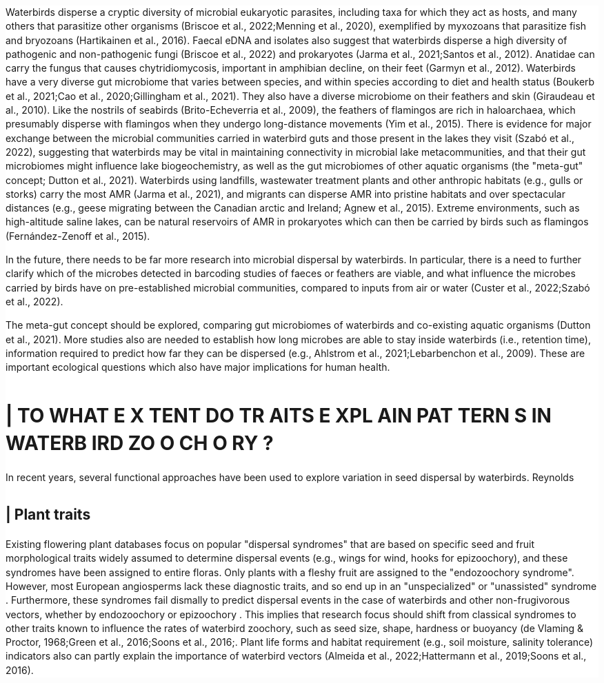 Waterbirds disperse a cryptic diversity of microbial eukaryotic parasites, including taxa for which they act as hosts, and many others that parasitize other organisms (Briscoe et al., 2022;Menning et al., 2020), exemplified by myxozoans that parasitize fish and bryozoans (Hartikainen et al., 2016). Faecal eDNA and isolates also suggest that waterbirds disperse a high diversity of pathogenic and non-pathogenic fungi (Briscoe et al., 2022) and prokaryotes (Jarma et al., 2021;Santos et al., 2012). Anatidae can carry the fungus that causes chytridiomycosis, important in amphibian decline, on their feet (Garmyn et al., 2012). Waterbirds have a very diverse gut microbiome that varies between species, and within species according to diet and health status (Boukerb et al., 2021;Cao et al., 2020;Gillingham et al., 2021). They also have a diverse microbiome on their feathers and skin (Giraudeau et al., 2010). Like the nostrils of seabirds (Brito-Echeverria et al., 2009), the feathers of flamingos are rich in haloarchaea, which presumably disperse with flamingos when they undergo long-distance movements (Yim et al., 2015). There is evidence for major exchange between the microbial communities carried in waterbird guts and those present in the lakes they visit (Szabó et al., 2022), suggesting that waterbirds may be vital in maintaining connectivity in microbial lake metacommunities, and that their gut microbiomes might influence lake biogeochemistry, as well as the gut microbiomes of other aquatic organisms (the "meta-gut" concept; Dutton et al., 2021). Waterbirds using landfills, wastewater treatment plants and other anthropic habitats (e.g., gulls or storks) carry the most AMR (Jarma et al., 2021), and migrants can disperse AMR into pristine habitats and over spectacular distances (e.g., geese migrating between the Canadian arctic and Ireland; Agnew et al., 2015). Extreme environments, such as high-altitude saline lakes, can be natural reservoirs of AMR in prokaryotes which can then be carried by birds such as flamingos (Fernández-Zenoff et al., 2015).

In the future, there needs to be far more research into microbial dispersal by waterbirds. In particular, there is a need to further clarify which of the microbes detected in barcoding studies of faeces or feathers are viable, and what influence the microbes carried by birds have on pre-established microbial communities, compared to inputs from air or water (Custer et al., 2022;Szabó et al., 2022).

The meta-gut concept should be explored, comparing gut microbiomes of waterbirds and co-existing aquatic organisms (Dutton et al., 2021). More studies also are needed to establish how long microbes are able to stay inside waterbirds (i.e., retention time), information required to predict how far they can be dispersed (e.g., Ahlstrom et al., 2021;Lebarbenchon et al., 2009). These are important ecological questions which also have major implications for human health.


# | TO WHAT E X TENT DO TR AITS E XPL AIN PAT TERN S IN WATERB IRD ZO O CH O RY ?

In recent years, several functional approaches have been used to explore variation in seed dispersal by waterbirds. Reynolds 


## | Plant traits

Existing flowering plant databases focus on popular "dispersal syndromes" that are based on specific seed and fruit morphological traits widely assumed to determine dispersal events (e.g., wings for wind, hooks for epizoochory), and these syndromes have been assigned to entire floras. Only plants with a fleshy fruit are assigned to the "endozoochory syndrome". However, most European angiosperms lack these diagnostic traits, and so end up in an "unspecialized" or "unassisted" syndrome . Furthermore, these syndromes fail dismally to predict dispersal events in the case of waterbirds and other non-frugivorous vectors, whether by endozoochory or epizoochory . This implies that research focus should shift from classical syndromes to other traits known to influence the rates of waterbird zoochory, such as seed size, shape, hardness or buoyancy (de Vlaming & Proctor, 1968;Green et al., 2016;Soons et al., 2016;. Plant life forms and habitat requirement (e.g., soil moisture, salinity tolerance) indicators also can partly explain the importance of waterbird vectors (Almeida et al., 2022;Hattermann et al., 2019;Soons et al., 2016).
